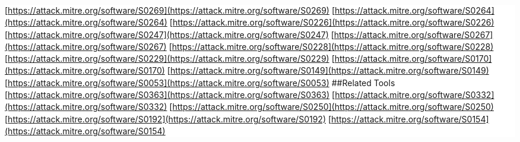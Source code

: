[https://attack.mitre.org/software/S0269](https://attack.mitre.org/software/S0269)
[https://attack.mitre.org/software/S0264](https://attack.mitre.org/software/S0264)
[https://attack.mitre.org/software/S0226](https://attack.mitre.org/software/S0226)
[https://attack.mitre.org/software/S0247](https://attack.mitre.org/software/S0247)
[https://attack.mitre.org/software/S0267](https://attack.mitre.org/software/S0267)
[https://attack.mitre.org/software/S0228](https://attack.mitre.org/software/S0228)
[https://attack.mitre.org/software/S0229](https://attack.mitre.org/software/S0229)
[https://attack.mitre.org/software/S0170](https://attack.mitre.org/software/S0170)
[https://attack.mitre.org/software/S0149](https://attack.mitre.org/software/S0149)
[https://attack.mitre.org/software/S0053](https://attack.mitre.org/software/S0053)
[]()
##Related Tools
[https://attack.mitre.org/software/S0363](https://attack.mitre.org/software/S0363)
[https://attack.mitre.org/software/S0332](https://attack.mitre.org/software/S0332)
[https://attack.mitre.org/software/S0250](https://attack.mitre.org/software/S0250)
[https://attack.mitre.org/software/S0192](https://attack.mitre.org/software/S0192)
[https://attack.mitre.org/software/S0154](https://attack.mitre.org/software/S0154)
[]()
